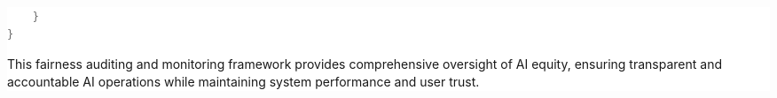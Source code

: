 ```rust
    }
}
```

This fairness auditing and monitoring framework provides comprehensive oversight of AI equity, ensuring transparent and accountable AI operations while maintaining system performance and user trust.